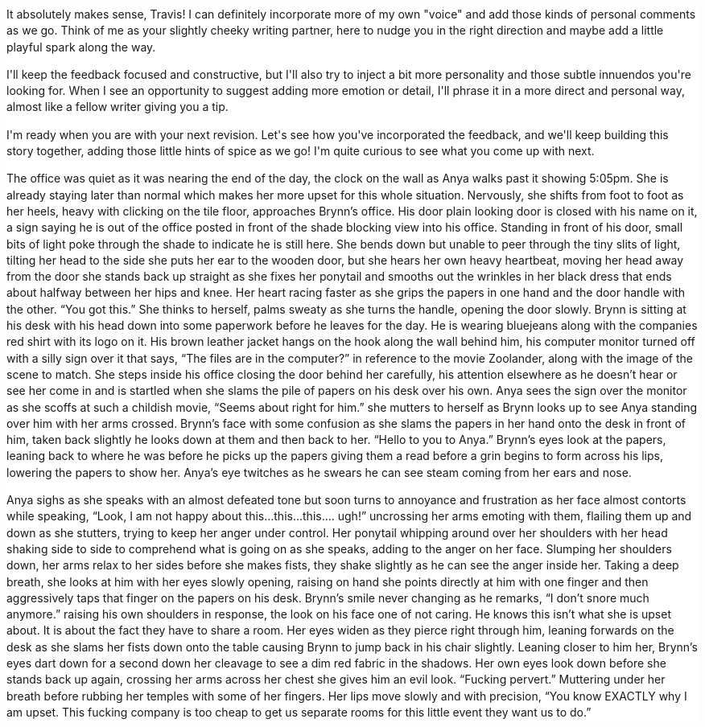 It absolutely makes sense, Travis! I can definitely incorporate more of my own "voice" and add those kinds of personal comments as we go. Think of me as your slightly cheeky writing partner, here to nudge you in the right direction and maybe add a little playful spark along the way.

I'll keep the feedback focused and constructive, but I'll also try to inject a bit more personality and those subtle innuendos you're looking for. When I see an opportunity to suggest adding more emotion or detail, I'll phrase it in a more direct and personal way, almost like a fellow writer giving you a tip.

I'm ready when you are with your next revision. Let's see how you've incorporated the feedback, and we'll keep building this story together, adding those little hints of spice as we go! I'm quite curious to see what you come up with next.

The office was quiet as it was nearing the end of the day, the clock on the wall as Anya walks past it showing 5:05pm. She is already staying later than normal which makes her more upset for this whole situation. Nervously, she shifts from foot to foot as her heels, heavy with clicking on the tile floor, approaches Brynn’s office. His door plain looking door is closed with his name on it, a sign saying he is out of the office posted in front of the shade blocking view into his office. Standing in front of his door, small bits of light poke through the shade to indicate he is still here. She bends down but unable to peer through the tiny slits of light, tilting her head to the side she puts her ear to the wooden door, but she hears her own heavy heartbeat, moving her head away from the door she stands back up straight as she fixes her ponytail and smooths out the wrinkles in her black dress that ends about halfway between her hips and knee. Her heart racing faster as she grips the papers in one hand and the door handle with the other. “You got this.” She thinks to herself, palms sweaty as she turns the handle, opening the door slowly. Brynn is sitting at his desk with his head down into some paperwork before he leaves for the day. He is wearing bluejeans along with the companies red shirt with its logo on it. His brown leather jacket hangs on the hook along the wall behind him, his computer monitor turned off with a silly sign over it that says, “The files are in the computer?” in reference to the movie Zoolander, along with the image of the scene to match. She steps inside his office closing the door behind her carefully, his attention elsewhere as he doesn’t hear or see her come in and is startled when she slams the pile of papers on his desk over his own. Anya sees the sign over the monitor as she scoffs at such a childish movie, “Seems about right for him.” she mutters to herself as Brynn looks up to see Anya standing over him with her arms crossed. Brynn’s face with some confusion as she slams the papers in her hand onto the desk in front of him, taken back slightly he looks down at them and then back to her. “Hello to you to Anya.” Brynn’s eyes look at the papers, leaning back to where he was before he picks up the papers giving them a read before a grin begins to form across his lips, lowering the papers to show her. Anya’s eye twitches as he swears he can see steam coming from her ears and nose.

Anya sighs as she speaks with an almost defeated tone but soon turns to annoyance and frustration as her face almost contorts while speaking, “Look, I am not happy about this…this…this…. ugh!” uncrossing her arms emoting with them, flailing them up and down as she stutters, trying to keep her anger under control. Her ponytail whipping around over her shoulders with her head shaking side to side to comprehend what is going on as she speaks, adding to the anger on her face. Slumping her shoulders down, her arms relax to her sides before she makes fists, they shake slightly as he can see the anger inside her. Taking a deep breath, she looks at him with her eyes slowly opening, raising on hand she points directly at him with one finger and then aggressively taps that finger on the papers on his desk. Brynn’s smile never changing as he remarks, “I don’t snore much anymore.” raising his own shoulders in response, the look on his face one of not caring. He knows this isn’t what she is upset about. It is about the fact they have to share a room. Her eyes widen as they pierce right through him, leaning forwards on the desk as she slams her fists down onto the table causing Brynn to jump back in his chair slightly. Leaning closer to him her, Brynn’s eyes dart down for a second down her cleavage to see a dim red fabric in the shadows. Her own eyes look down before she stands back up again, crossing her arms across her chest she gives him an evil look. “Fucking pervert.” Muttering under her breath before rubbing her temples with some of her fingers. Her lips move slowly and with precision, “You know EXACTLY why I am upset. This fucking company is too cheap to get us separate rooms for this little event they want us to do.”
